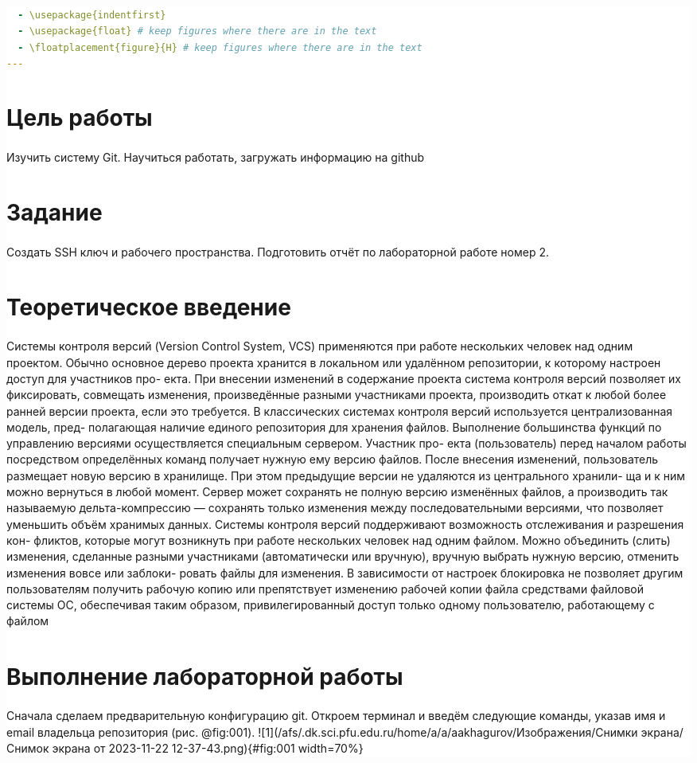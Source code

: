```yaml
  - \usepackage{indentfirst}
  - \usepackage{float} # keep figures where there are in the text
  - \floatplacement{figure}{H} # keep figures where there are in the text
---
```


# Цель работы

Изучить систему Git. Научиться работать, загружать информацию на github

# Задание

Создать SSH ключ и рабочего пространства. Подготовить отчёт по лабораторной работе номер 2.

# Теоретическое введение

Системы контроля версий (Version Control System, VCS) применяются при работе
нескольких человек над одним проектом. Обычно основное дерево проекта хранится в
локальном или удалённом репозитории, к которому настроен доступ для участников про-
екта. При внесении изменений в содержание проекта система контроля версий позволяет
их фиксировать, совмещать изменения, произведённые разными участниками проекта,
производить откат к любой более ранней версии проекта, если это требуется.
В классических системах контроля версий используется централизованная модель, пред-
полагающая наличие единого репозитория для хранения файлов. Выполнение большинства
функций по управлению версиями осуществляется специальным сервером. Участник про-
екта (пользователь) перед началом работы посредством определённых команд получает
нужную ему версию файлов. После внесения изменений, пользователь размещает новую
версию в хранилище. При этом предыдущие версии не удаляются из центрального хранили-
ща и к ним можно вернуться в любой момент. Сервер может сохранять не полную версию
изменённых файлов, а производить так называемую дельта-компрессию — сохранять только
изменения между последовательными версиями, что позволяет уменьшить объём хранимых
данных.
Системы контроля версий поддерживают возможность отслеживания и разрешения кон-
фликтов, которые могут возникнуть при работе нескольких человек над одним файлом.
Можно объединить (слить) изменения, сделанные разными участниками (автоматически
или вручную), вручную выбрать нужную версию, отменить изменения вовсе или заблоки-
ровать файлы для изменения. В зависимости от настроек блокировка не позволяет другим
пользователям получить рабочую копию или препятствует изменению рабочей копии файла
средствами файловой системы ОС, обеспечивая таким образом, привилегированный доступ
только одному пользователю, работающему с файлом

# Выполнение лабораторной работы

Сначала сделаем предварительную конфигурацию git. Откроем терминал и введём
следующие команды, указав имя и email владельца репозитория (рис. @fig:001).
![1](/afs/.dk.sci.pfu.edu.ru/home/a/a/aakhagurov/Изображения/Снимки экрана/Снимок экрана от 2023-11-22 12-37-43.png){#fig:001 width=70%}
